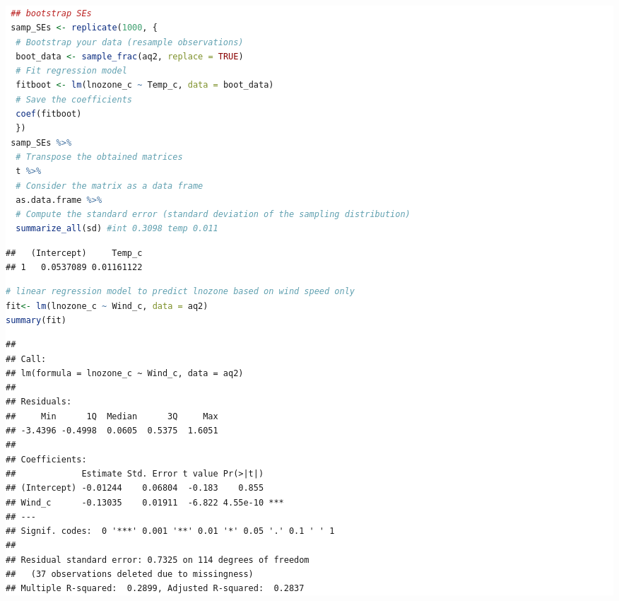 ``` r
 ## bootstrap SEs
 samp_SEs <- replicate(1000, {
  # Bootstrap your data (resample observations)
  boot_data <- sample_frac(aq2, replace = TRUE)
  # Fit regression model
  fitboot <- lm(lnozone_c ~ Temp_c, data = boot_data)
  # Save the coefficients
  coef(fitboot)
  })
 samp_SEs %>%
  # Transpose the obtained matrices
  t %>%
  # Consider the matrix as a data frame
  as.data.frame %>%
  # Compute the standard error (standard deviation of the sampling distribution)
  summarize_all(sd) #int 0.3098 temp 0.011
```

    ##   (Intercept)     Temp_c
    ## 1   0.0537089 0.01161122

``` r
# linear regression model to predict lnozone based on wind speed only
fit<- lm(lnozone_c ~ Wind_c, data = aq2)
summary(fit)
```

    ## 
    ## Call:
    ## lm(formula = lnozone_c ~ Wind_c, data = aq2)
    ## 
    ## Residuals:
    ##     Min      1Q  Median      3Q     Max 
    ## -3.4396 -0.4998  0.0605  0.5375  1.6051 
    ## 
    ## Coefficients:
    ##             Estimate Std. Error t value Pr(>|t|)    
    ## (Intercept) -0.01244    0.06804  -0.183    0.855    
    ## Wind_c      -0.13035    0.01911  -6.822 4.55e-10 ***
    ## ---
    ## Signif. codes:  0 '***' 0.001 '**' 0.01 '*' 0.05 '.' 0.1 ' ' 1
    ## 
    ## Residual standard error: 0.7325 on 114 degrees of freedom
    ##   (37 observations deleted due to missingness)
    ## Multiple R-squared:  0.2899, Adjusted R-squared:  0.2837 